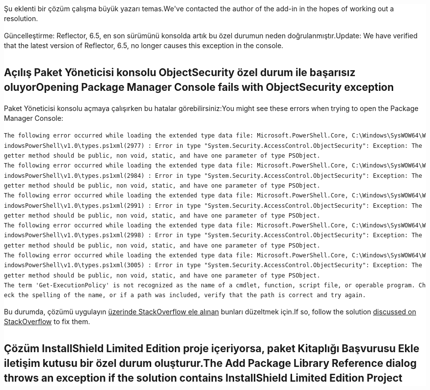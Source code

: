 <span data-ttu-id="a4fbb-149">Şu eklenti bir çözüm çalışma büyük yazarı temas.</span><span class="sxs-lookup"><span data-stu-id="a4fbb-149">We've contacted the author of the add-in in the hopes of working out a resolution.</span></span>

<p class="info"><span data-ttu-id="a4fbb-150">Güncelleştirme: Reflector, 6.5, en son sürümünü konsolda artık bu özel durumun neden doğrulanmıştır.</span><span class="sxs-lookup"><span data-stu-id="a4fbb-150">Update: We have verified that the latest version of Reflector, 6.5, no longer causes this exception in the console.</span></span></p>

## <a name="opening-package-manager-console-fails-with-objectsecurity-exception"></a><span data-ttu-id="a4fbb-151">Açılış Paket Yöneticisi konsolu ObjectSecurity özel durum ile başarısız oluyor</span><span class="sxs-lookup"><span data-stu-id="a4fbb-151">Opening Package Manager Console fails with ObjectSecurity exception</span></span>

<span data-ttu-id="a4fbb-152">Paket Yöneticisi konsolu açmaya çalışırken bu hatalar görebilirsiniz:</span><span class="sxs-lookup"><span data-stu-id="a4fbb-152">You might see these errors when trying to open the Package Manager Console:</span></span>

    The following error occurred while loading the extended type data file: Microsoft.PowerShell.Core, C:\Windows\SysWOW64\WindowsPowerShell\v1.0\types.ps1xml(2977) : Error in type "System.Security.AccessControl.ObjectSecurity": Exception: The getter method should be public, non void, static, and have one parameter of type PSObject.
    The following error occurred while loading the extended type data file: Microsoft.PowerShell.Core, C:\Windows\SysWOW64\WindowsPowerShell\v1.0\types.ps1xml(2984) : Error in type "System.Security.AccessControl.ObjectSecurity": Exception: The getter method should be public, non void, static, and have one parameter of type PSObject.
    The following error occurred while loading the extended type data file: Microsoft.PowerShell.Core, C:\Windows\SysWOW64\WindowsPowerShell\v1.0\types.ps1xml(2991) : Error in type "System.Security.AccessControl.ObjectSecurity": Exception: The getter method should be public, non void, static, and have one parameter of type PSObject.
    The following error occurred while loading the extended type data file: Microsoft.PowerShell.Core, C:\Windows\SysWOW64\WindowsPowerShell\v1.0\types.ps1xml(2998) : Error in type "System.Security.AccessControl.ObjectSecurity": Exception: The getter method should be public, non void, static, and have one parameter of type PSObject.
    The following error occurred while loading the extended type data file: Microsoft.PowerShell.Core, C:\Windows\SysWOW64\WindowsPowerShell\v1.0\types.ps1xml(3005) : Error in type "System.Security.AccessControl.ObjectSecurity": Exception: The getter method should be public, non void, static, and have one parameter of type PSObject.
    The term 'Get-ExecutionPolicy' is not recognized as the name of a cmdlet, function, script file, or operable program. Check the spelling of the name, or if a path was included, verify that the path is correct and try again.

<span data-ttu-id="a4fbb-153">Bu durumda, çözümü uygulayın [üzerinde StackOverflow ele alınan](http://stackoverflow.com/questions/12638289/embedding-powershell-v2-0-in-net-app-on-windows-8-rtm) bunları düzeltmek için.</span><span class="sxs-lookup"><span data-stu-id="a4fbb-153">If so, follow the solution [discussed on StackOverflow](http://stackoverflow.com/questions/12638289/embedding-powershell-v2-0-in-net-app-on-windows-8-rtm) to fix them.</span></span>

## <a name="the-add-package-library-reference-dialog-throws-an-exception-if-the-solution-contains-installshield-limited-edition-project"></a><span data-ttu-id="a4fbb-154">Çözüm InstallShield Limited Edition proje içeriyorsa, paket Kitaplığı Başvurusu Ekle iletişim kutusu bir özel durum oluşturur.</span><span class="sxs-lookup"><span data-stu-id="a4fbb-154">The Add Package Library Reference dialog throws an exception if the solution contains InstallShield Limited Edition Project</span></span>
